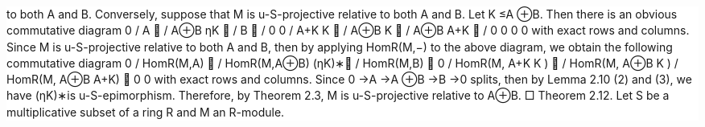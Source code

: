 to both A and B. Conversely, suppose that M is u-S-projective relative to
both A and B. Let K ≤A ⊕B. Then there is an obvious commutative
diagram
0
/ A

/ A⊕B
ηK 
/ B

/ 0
0
/ A+K
K

/ A⊕B
K

/ A⊕B
A+K

/ 0
0
0
0
with exact rows and columns. Since M is u-S-projective relative to both
A and B, then by applying HomR(M,−) to the above diagram, we obtain
the following commutative diagram
0
/ HomR(M,A)

/ HomR(M,A⊕B)
(ηK)∗
/ HomR(M,B)

0
/ HomR(M, A+K
K )

/ HomR(M, A⊕B
K )
/ HomR(M, A⊕B
A+K)

0
0
with exact rows and columns. Since 0 →A →A ⊕B →B →0 splits,
then by Lemma 2.10 (2) and (3), we have (ηK)∗is u-S-epimorphism.
Therefore, by Theorem 2.3, M is u-S-projective relative to A⊕B.
□
Theorem 2.12. Let S be a multiplicative subset of a ring R and M an R-module.

